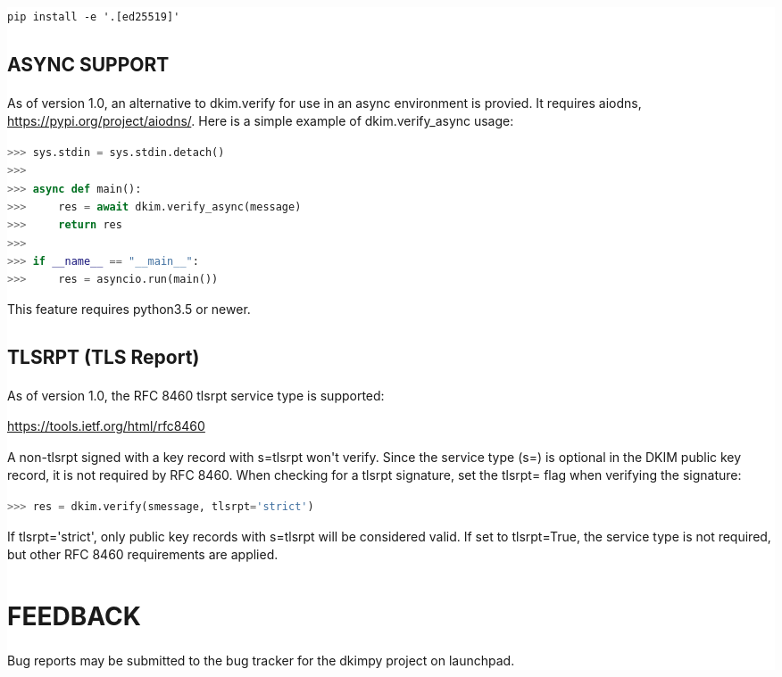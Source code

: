 ```pip install -e '.[ed25519]'```
## ASYNC SUPPORT

As of version 1.0, an alternative to dkim.verify for use in an async
environment is provied.  It requires aiodns, https://pypi.org/project/aiodns/.
Here is a simple example of dkim.verify_async usage:

```python
>>> sys.stdin = sys.stdin.detach()
>>>
>>> async def main():
>>>     res = await dkim.verify_async(message)
>>>     return res
>>>
>>> if __name__ == "__main__":
>>>     res = asyncio.run(main())
```

This feature requires python3.5 or newer.

## TLSRPT (TLS Report)

As of version 1.0, the RFC 8460 tlsrpt service type is supported:

https://tools.ietf.org/html/rfc8460

A non-tlsrpt signed with a key record with s=tlsrpt won't verify.  Since the
service type (s=) is optional in the DKIM public key record, it is not
required by RFC 8460.  When checking for a tlsrpt signature, set the tlsrpt=
flag when verifying the signature:

```python
>>> res = dkim.verify(smessage, tlsrpt='strict')
```

If tlsrpt='strict', only public key records with s=tlsrpt will be considered
valid.  If set to tlsrpt=True, the service type is not required, but other
RFC 8460 requirements are applied.

# FEEDBACK

Bug reports may be submitted to the bug tracker for the dkimpy project on
launchpad.
